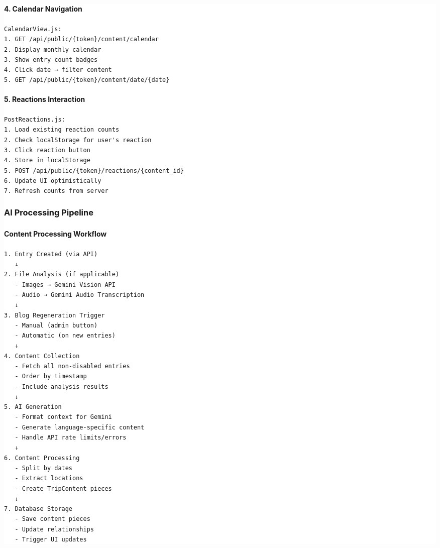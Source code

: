 #### 4. Calendar Navigation
```
CalendarView.js:
1. GET /api/public/{token}/content/calendar
2. Display monthly calendar
3. Show entry count badges
4. Click date → filter content
5. GET /api/public/{token}/content/date/{date}
```

#### 5. Reactions Interaction
```
PostReactions.js:
1. Load existing reaction counts
2. Check localStorage for user's reaction
3. Click reaction button
4. Store in localStorage
5. POST /api/public/{token}/reactions/{content_id}
6. Update UI optimistically
7. Refresh counts from server
```

### AI Processing Pipeline

#### Content Processing Workflow
```
1. Entry Created (via API)
   ↓
2. File Analysis (if applicable)
   - Images → Gemini Vision API
   - Audio → Gemini Audio Transcription
   ↓
3. Blog Regeneration Trigger
   - Manual (admin button)
   - Automatic (on new entries)
   ↓
4. Content Collection
   - Fetch all non-disabled entries
   - Order by timestamp
   - Include analysis results
   ↓
5. AI Generation
   - Format context for Gemini
   - Generate language-specific content
   - Handle API rate limits/errors
   ↓
6. Content Processing
   - Split by dates
   - Extract locations
   - Create TripContent pieces
   ↓
7. Database Storage
   - Save content pieces
   - Update relationships
   - Trigger UI updates
```
